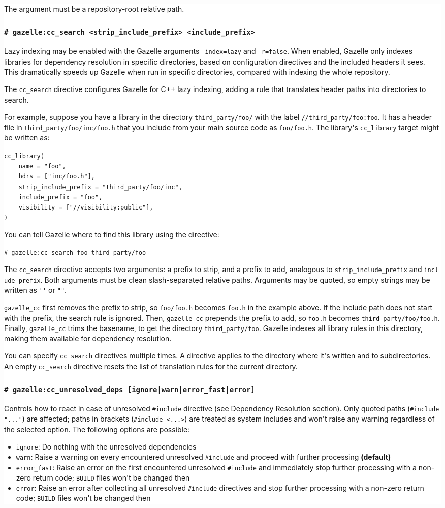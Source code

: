 The argument must be a repository-root relative path.

### `# gazelle:cc_search <strip_include_prefix> <include_prefix>`

Lazy indexing may be enabled with the Gazelle arguments `-index=lazy` and `-r=false`. When enabled, Gazelle only indexes libraries for dependency resolution in specific directories, based on configuration directives and the included headers it sees. This dramatically speeds up Gazelle when run in specific directories, compared with indexing the whole repository.

The `cc_search` directive configures Gazelle for C++ lazy indexing, adding a rule that translates header paths into directories to search.

For example, suppose you have a library in the directory `third_party/foo/` with the label `//third_party/foo:foo`. It has a header file in `third_party/foo/inc/foo.h` that you include from your main source code as `foo/foo.h`. The library's `cc_library` target might be written as:

```bzl
cc_library(
    name = "foo",
    hdrs = ["inc/foo.h"],
    strip_include_prefix = "third_party/foo/inc",
    include_prefix = "foo",
    visibility = ["//visibility:public"],
)
```

You can tell Gazelle where to find this library using the directive:

```
# gazelle:cc_search foo third_party/foo
```

The `cc_search` directive accepts two arguments: a prefix to strip, and a prefix to add, analogous to `strip_include_prefix` and `include_prefix`. Both arguments must be clean slash-separated relative paths. Arguments may be quoted, so empty strings may be written as `''` or `""`.

`gazelle_cc` first removes the prefix to strip, so `foo/foo.h` becomes `foo.h` in the example above. If the include path does not start with the prefix, the search rule is ignored. Then, `gazelle_cc` prepends the prefix to add, so `foo.h` becomes `third_party/foo/foo.h`. Finally, `gazelle_cc` trims the basename, to get the directory `third_party/foo`. Gazelle indexes all library rules in this directory, making them available for dependency resolution.

You can specify `cc_search` directives multiple times. A directive applies to the directory where it's written and to subdirectories. An empty `cc_search` directive resets the list of translation rules for the current directory.

### `# gazelle:cc_unresolved_deps [ignore|warn|error_fast|error]`

Controls how to react in case of unresolved `#include` directive (see [Dependency Resolution section](#dependency-resolution)). Only quoted paths (`#include "..."`) are affected; paths in brackets (`#include <...>`) are treated as system includes and won't raise any warning regardless of the selected option. The following options are possible:

- `ignore`: Do nothing with the unresolved dependencies
- `warn`: Raise a warning on every encountered unresolved `#include` and proceed with further processing **(default)**
- `error_fast`: Raise an error on the first encountered unresolved `#include` and immediately stop further processing with a non-zero return code; `BUILD` files won't be changed then
- `error`: Raise an error after collecting all unresolved `#include` directives and stop further processing with a non-zero return code; `BUILD` files won't be changed then
